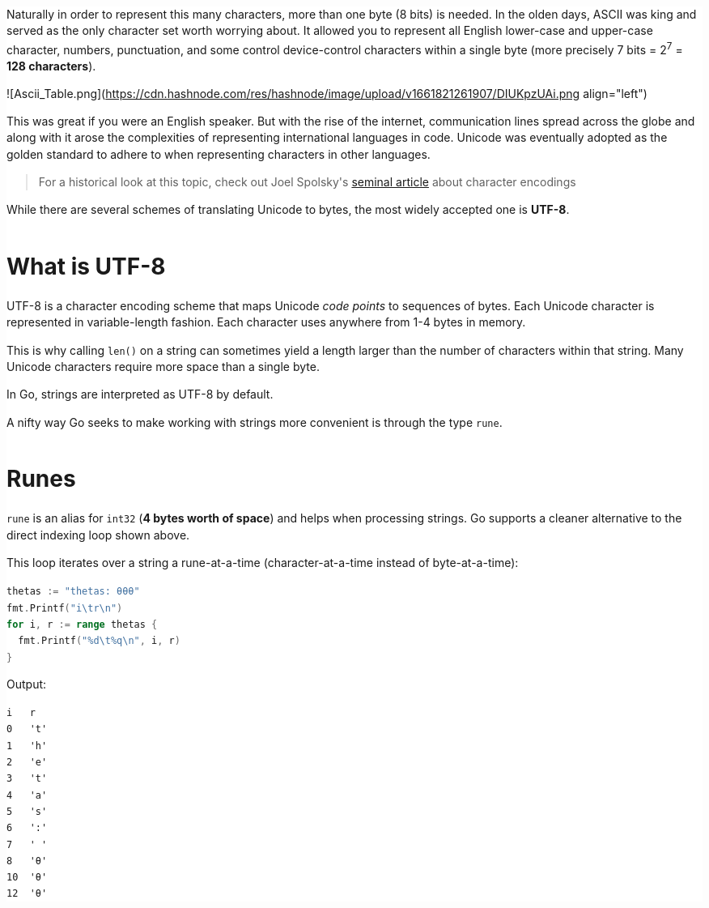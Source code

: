 Naturally in order to represent this many characters, more than one byte (8 bits) is needed. In the olden days, ASCII was king and served as the only character set worth worrying about. It allowed you to represent all English lower-case and upper-case character, numbers, punctuation, and some control device-control characters within a single byte (more precisely 7 bits = 2<sup>7</sup> = **128 characters**).


![Ascii_Table.png](https://cdn.hashnode.com/res/hashnode/image/upload/v1661821261907/DIUKpzUAi.png align="left")

This was great if you were an English speaker. But with the rise of the internet, communication lines spread across the globe and along with it arose the complexities of representing international languages in code. Unicode was eventually adopted as the golden standard to adhere to when representing characters in other languages.

> For a historical look at this topic, check out Joel Spolsky's [seminal article](https://www.joelonsoftware.com/2003/10/08/the-absolute-minimum-every-software-developer-absolutely-positively-must-know-about-unicode-and-character-sets-no-excuses/) about character encodings

While there are several schemes of translating Unicode to bytes, the most widely accepted one is **UTF-8**.



# What is UTF-8

UTF-8 is a character encoding scheme that maps Unicode *code points* to sequences of bytes. Each Unicode character is represented in variable-length fashion. Each character uses anywhere from 1-4 bytes in memory.

This is why calling `len()` on a string can sometimes yield a length larger than the number of characters within that string. Many Unicode characters require more space than a single byte.

In Go, strings are interpreted as UTF-8 by default.

A nifty way Go seeks to make working with strings more convenient is through the type `rune`.

# Runes

`rune` is an alias for `int32` (**4 bytes worth of space**) and helps when processing strings. Go supports a cleaner alternative to the direct indexing loop shown above.

This loop iterates over a string a rune-at-a-time (character-at-a-time instead of byte-at-a-time):

```go
thetas := "thetas: θθθ"
fmt.Printf("i\tr\n")
for i, r := range thetas {
  fmt.Printf("%d\t%q\n", i, r)
}
```
Output:
```text
i	r
0	't'
1	'h'
2	'e'
3	't'
4	'a'
5	's'
6	':'
7	' '
8	'θ'
10	'θ'
12	'θ'
```
